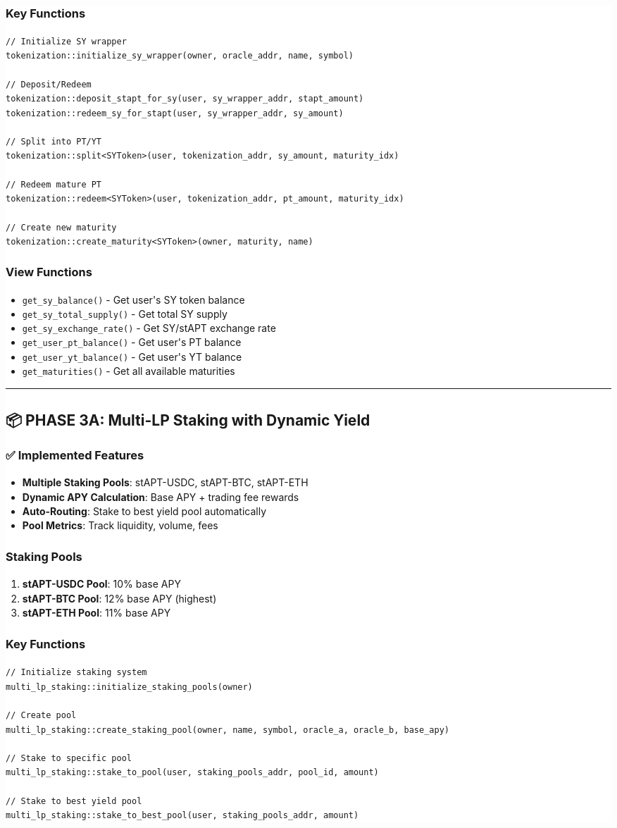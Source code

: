 ### Key Functions
```move
// Initialize SY wrapper
tokenization::initialize_sy_wrapper(owner, oracle_addr, name, symbol)

// Deposit/Redeem
tokenization::deposit_stapt_for_sy(user, sy_wrapper_addr, stapt_amount)
tokenization::redeem_sy_for_stapt(user, sy_wrapper_addr, sy_amount)

// Split into PT/YT
tokenization::split<SYToken>(user, tokenization_addr, sy_amount, maturity_idx)

// Redeem mature PT
tokenization::redeem<SYToken>(user, tokenization_addr, pt_amount, maturity_idx)

// Create new maturity
tokenization::create_maturity<SYToken>(owner, maturity, name)
```

### View Functions
- `get_sy_balance()` - Get user's SY token balance
- `get_sy_total_supply()` - Get total SY supply
- `get_sy_exchange_rate()` - Get SY/stAPT exchange rate
- `get_user_pt_balance()` - Get user's PT balance
- `get_user_yt_balance()` - Get user's YT balance
- `get_maturities()` - Get all available maturities

---

## 📦 PHASE 3A: Multi-LP Staking with Dynamic Yield

### ✅ Implemented Features
- **Multiple Staking Pools**: stAPT-USDC, stAPT-BTC, stAPT-ETH
- **Dynamic APY Calculation**: Base APY + trading fee rewards
- **Auto-Routing**: Stake to best yield pool automatically
- **Pool Metrics**: Track liquidity, volume, fees

### Staking Pools
1. **stAPT-USDC Pool**: 10% base APY
2. **stAPT-BTC Pool**: 12% base APY (highest)
3. **stAPT-ETH Pool**: 11% base APY

### Key Functions
```move
// Initialize staking system
multi_lp_staking::initialize_staking_pools(owner)

// Create pool
multi_lp_staking::create_staking_pool(owner, name, symbol, oracle_a, oracle_b, base_apy)

// Stake to specific pool
multi_lp_staking::stake_to_pool(user, staking_pools_addr, pool_id, amount)

// Stake to best yield pool
multi_lp_staking::stake_to_best_pool(user, staking_pools_addr, amount)
```
